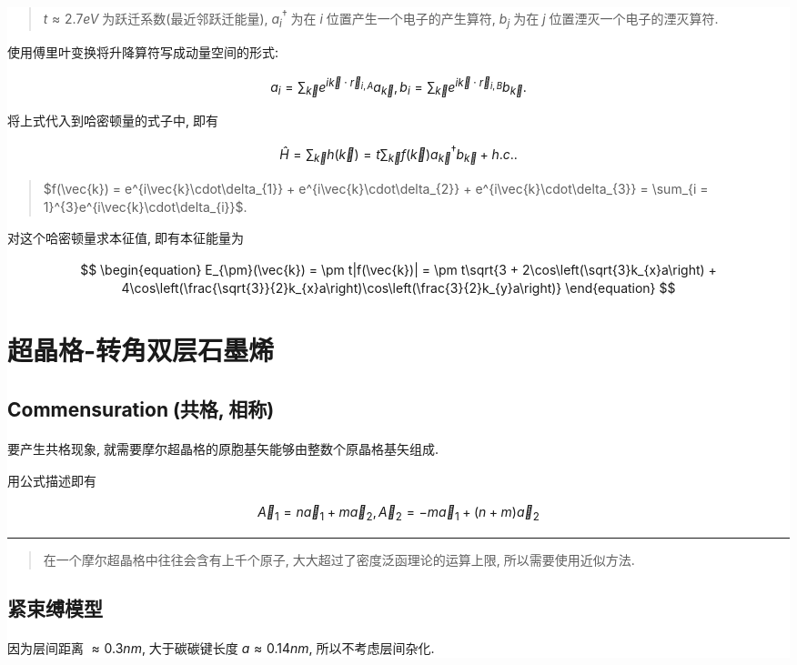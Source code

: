 >$t\approx 2.7 eV$ 为跃迁系数(最近邻跃迁能量), $a_{i}^{\dagger}$ 为在 $i$ 位置产生一个电子的产生算符, $b_{j}$ 为在 $j$ 位置湮灭一个电子的湮灭算符.

使用傅里叶变换将升降算符写成动量空间的形式:

$$
\begin{equation}
a_{i} = \sum_{\vec{k}}e^{i\vec{k}\cdot\vec{r}_{i, A}}a_{\vec{k}},
b_{i} = \sum_{\vec{k}}e^{i\vec{k}\cdot\vec{r}_{i, B}}b_{\vec{k}}.
\end{equation}
$$

将上式代入到哈密顿量的式子中, 即有

$$
\begin{equation}
\hat{H} = \sum_{\vec{k}}h(\vec{k})=t\sum_{\vec{k}}f(\vec{k})a_{\vec{k}}^{\dagger}b_{\vec{k}} + h.c..
\end{equation}
$$

>$f(\vec{k}) = e^{i\vec{k}\cdot\delta_{1}} + e^{i\vec{k}\cdot\delta_{2}} + e^{i\vec{k}\cdot\delta_{3}} = \sum_{i = 1}^{3}e^{i\vec{k}\cdot\delta_{i}}$.

对这个哈密顿量求本征值, 即有本征能量为

$$
\begin{equation}
E_{\pm}(\vec{k}) = \pm t|f(\vec{k})|
= \pm t\sqrt{3 + 2\cos\left(\sqrt{3}k_{x}a\right) + 4\cos\left(\frac{\sqrt{3}}{2}k_{x}a\right)\cos\left(\frac{3}{2}k_{y}a\right)}
\end{equation}
$$

# 超晶格-转角双层石墨烯

## Commensuration (共格, 相称)

要产生共格现象, 就需要摩尔超晶格的原胞基矢能够由整数个原晶格基矢组成. 

用公式描述即有

$$
\begin{equation}
\vec{A}_{1} = n\vec{a}_1 + m\vec{a}_2,
\vec{A}_{2} = -m\vec{a}_1 + (n + m)\vec{a}_2
\end{equation}
$$

---
>在一个摩尔超晶格中往往会含有上千个原子, 大大超过了密度泛函理论的运算上限, 所以需要使用近似方法.
## 紧束缚模型
因为层间距离 $\approx 0.3 nm$, 大于碳碳键长度 $a \approx 0.14 nm$, 所以不考虑层间杂化.
